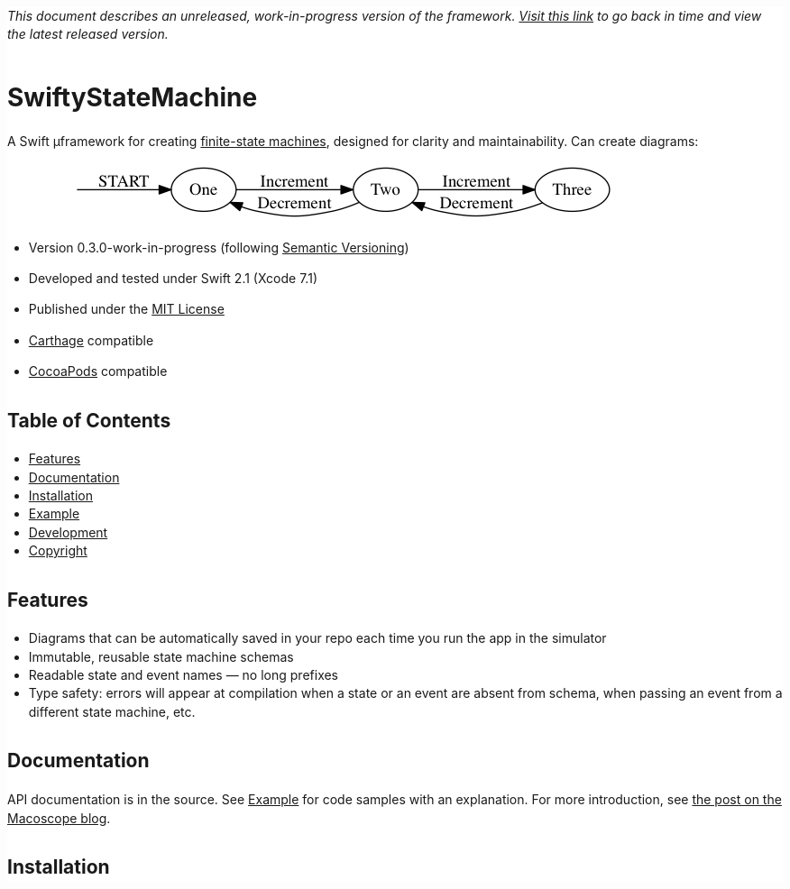 *This document describes an unreleased, work-in-progress version of the
framework.  [Visit this link](https://github.com/macoscope/SwiftyStateMachine/tree/0.2.0#swiftystatemachine)
to go back in time and view the latest released version.*


SwiftyStateMachine
==================

A Swift µframework for creating [finite-state machines][FSM], designed
for clarity and maintainability.  Can create diagrams:

![example digraph](example-digraph.png)

- Version 0.3.0-work-in-progress (following [Semantic Versioning][])
- Developed and tested under Swift 2.1 (Xcode 7.1)
- Published under the [MIT License](LICENSE)
- [Carthage][] compatible
- [CocoaPods][] compatible

  [FSM]: http://en.wikipedia.org/wiki/Finite-state_machine
  [Semantic Versioning]: http://semver.org/
  [Carthage]: https://github.com/Carthage/Carthage
  [CocoaPods]: https://cocoapods.org/


Table of Contents
-----------------

- [Features](#features)
- [Documentation](#documentation)
- [Installation](#installation)
- [Example](#example)
- [Development](#development)
- [Copyright](#copyright)


Features
--------

- Diagrams that can be automatically saved in your repo each time you run
  the app in the simulator
- Immutable, reusable state machine schemas
- Readable state and event names — no long prefixes
- Type safety: errors will appear at compilation when a state or an event
  are absent from  schema, when passing an event from a different state
  machine, etc.


Documentation
-------------

API documentation is in the source.  See [Example](#example) for code
samples with an explanation.  For more introduction, see [the post on
the Macoscope blog][blog].

  [blog]: http://macoscope.com/blog/swifty-state-machine/


Installation
------------


  [Carthage add]: https://github.com/Carthage/Carthage#adding-frameworks-to-an-application
  [DOT]: http://en.wikipedia.org/wiki/DOT_%28graph_description_language%29
  [DOTLabelable]: StateMachine/GraphableStateMachineSchema.swift
  [On iOS]: https://github.com/macoscope/SwiftyStateMachine/commit/9b4963c26a934915b56d5023f84e42ff128f6a1d
  [Graphviz]: http://www.graphviz.org/
  [Homebrew]: http://brew.sh/
  [enums]: https://developer.apple.com/library/ios/documentation/Swift/Conceptual/Swift_Programming_Language/Enumerations.html
  [HUD]: http://en.wikipedia.org/wiki/HUD_%28video_gaming%29
  [issue]: https://github.com/macoscope/SwiftyStateMachine/issues
  [pull request]: https://github.com/macoscope/SwiftyStateMachine/pulls
  [GitHub Swift Style Guide]: https://github.com/github/swift-style-guide
  [Macoscope]: http://macoscope.com
